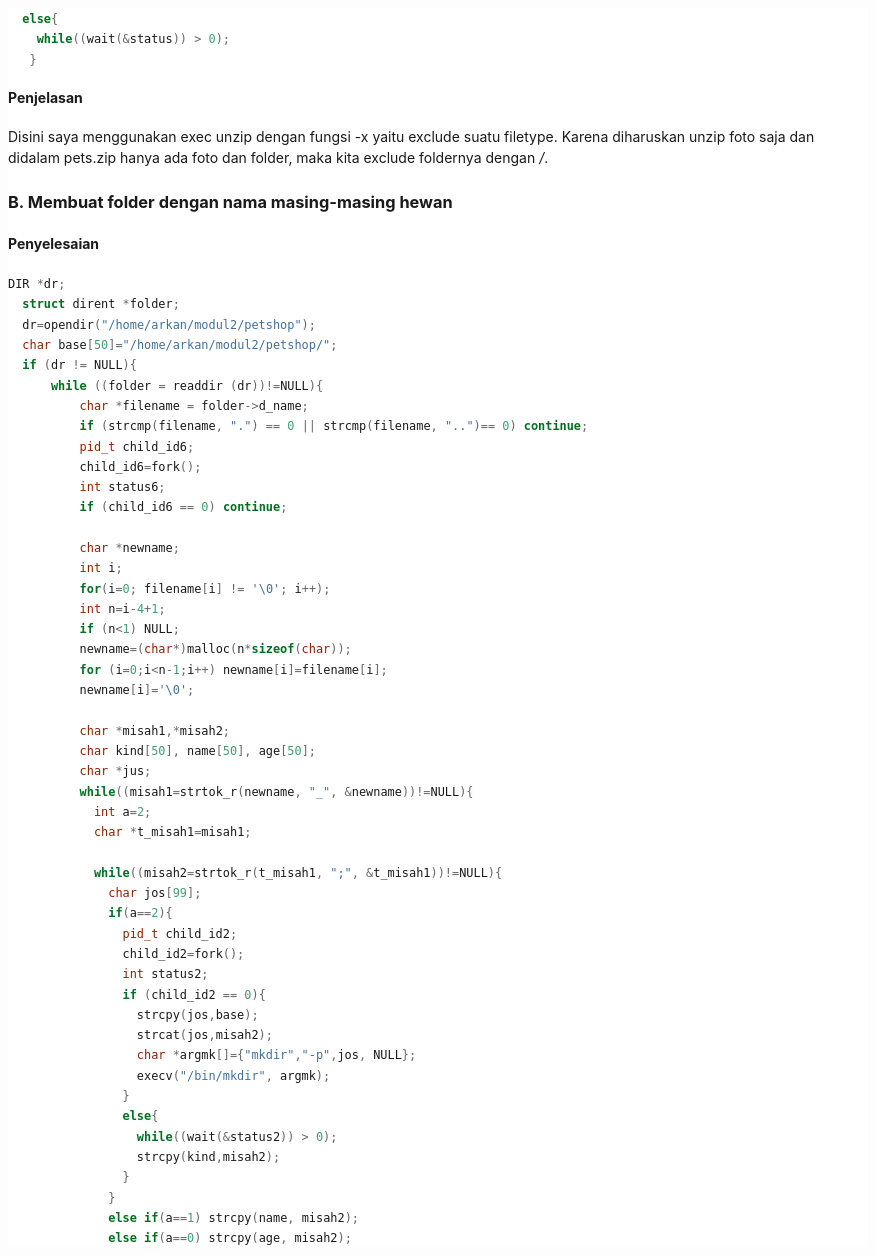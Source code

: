 ```c++
  else{
    while((wait(&status)) > 0);
   }
```

#### Penjelasan

Disini saya menggunakan exec unzip dengan fungsi -x yaitu exclude suatu filetype. Karena diharuskan unzip foto saja dan didalam pets.zip hanya ada foto dan folder, maka kita exclude foldernya dengan */*.

### B. Membuat folder dengan nama masing-masing hewan

#### Penyelesaian

```c++
DIR *dr;
  struct dirent *folder;
  dr=opendir("/home/arkan/modul2/petshop");
  char base[50]="/home/arkan/modul2/petshop/";
  if (dr != NULL){
      while ((folder = readdir (dr))!=NULL){
          char *filename = folder->d_name;
          if (strcmp(filename, ".") == 0 || strcmp(filename, "..")== 0) continue;
          pid_t child_id6;
          child_id6=fork();
          int status6;
          if (child_id6 == 0) continue;

          char *newname;
          int i;
          for(i=0; filename[i] != '\0'; i++);
          int n=i-4+1;
          if (n<1) NULL;
          newname=(char*)malloc(n*sizeof(char));
          for (i=0;i<n-1;i++) newname[i]=filename[i];
          newname[i]='\0';

          char *misah1,*misah2;
          char kind[50], name[50], age[50];
          char *jus;
          while((misah1=strtok_r(newname, "_", &newname))!=NULL){
            int a=2;
            char *t_misah1=misah1;
            
            while((misah2=strtok_r(t_misah1, ";", &t_misah1))!=NULL){
              char jos[99];
              if(a==2){
                pid_t child_id2;
                child_id2=fork();
                int status2;
                if (child_id2 == 0){
                  strcpy(jos,base);
                  strcat(jos,misah2);
                  char *argmk[]={"mkdir","-p",jos, NULL};
                  execv("/bin/mkdir", argmk);
                }
                else{
                  while((wait(&status2)) > 0);
                  strcpy(kind,misah2);
                }
              }
              else if(a==1) strcpy(name, misah2);
              else if(a==0) strcpy(age, misah2);
```